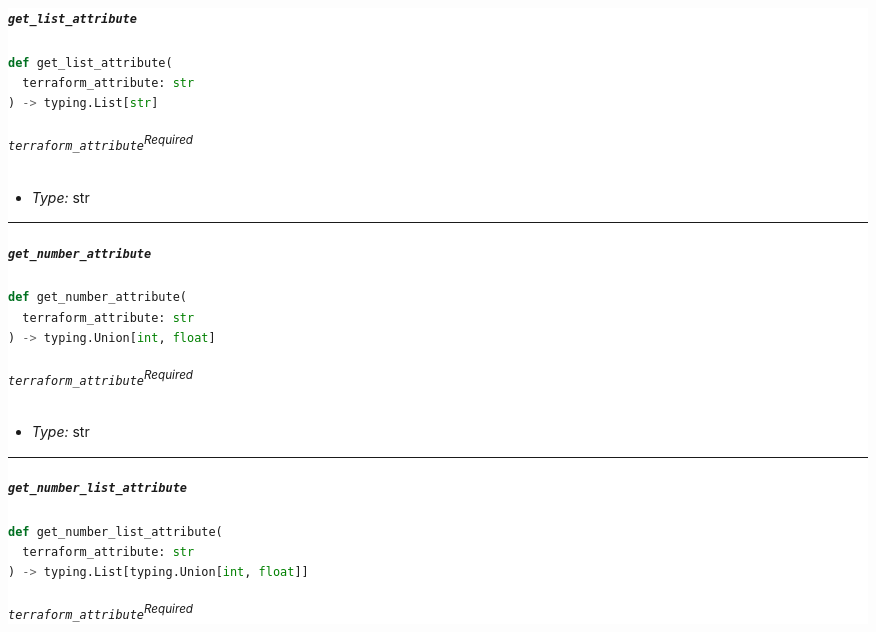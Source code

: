 ##### `get_list_attribute` <a name="get_list_attribute" id="@cdktf/provider-cloudflare.dataCloudflareRegistrarDomains.DataCloudflareRegistrarDomainsResultRegistrantContactOutputReference.getListAttribute"></a>

```python
def get_list_attribute(
  terraform_attribute: str
) -> typing.List[str]
```

###### `terraform_attribute`<sup>Required</sup> <a name="terraform_attribute" id="@cdktf/provider-cloudflare.dataCloudflareRegistrarDomains.DataCloudflareRegistrarDomainsResultRegistrantContactOutputReference.getListAttribute.parameter.terraformAttribute"></a>

- *Type:* str

---

##### `get_number_attribute` <a name="get_number_attribute" id="@cdktf/provider-cloudflare.dataCloudflareRegistrarDomains.DataCloudflareRegistrarDomainsResultRegistrantContactOutputReference.getNumberAttribute"></a>

```python
def get_number_attribute(
  terraform_attribute: str
) -> typing.Union[int, float]
```

###### `terraform_attribute`<sup>Required</sup> <a name="terraform_attribute" id="@cdktf/provider-cloudflare.dataCloudflareRegistrarDomains.DataCloudflareRegistrarDomainsResultRegistrantContactOutputReference.getNumberAttribute.parameter.terraformAttribute"></a>

- *Type:* str

---

##### `get_number_list_attribute` <a name="get_number_list_attribute" id="@cdktf/provider-cloudflare.dataCloudflareRegistrarDomains.DataCloudflareRegistrarDomainsResultRegistrantContactOutputReference.getNumberListAttribute"></a>

```python
def get_number_list_attribute(
  terraform_attribute: str
) -> typing.List[typing.Union[int, float]]
```

###### `terraform_attribute`<sup>Required</sup> <a name="terraform_attribute" id="@cdktf/provider-cloudflare.dataCloudflareRegistrarDomains.DataCloudflareRegistrarDomainsResultRegistrantContactOutputReference.getNumberListAttribute.parameter.terraformAttribute"></a>
